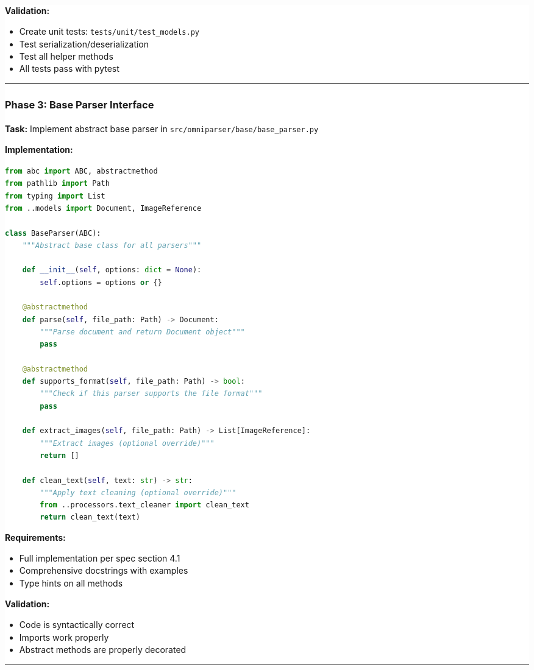 **Validation:**
- Create unit tests: `tests/unit/test_models.py`
- Test serialization/deserialization
- Test all helper methods
- All tests pass with pytest

---

### Phase 3: Base Parser Interface

**Task:** Implement abstract base parser in `src/omniparser/base/base_parser.py`

**Implementation:**
```python
from abc import ABC, abstractmethod
from pathlib import Path
from typing import List
from ..models import Document, ImageReference

class BaseParser(ABC):
    """Abstract base class for all parsers"""

    def __init__(self, options: dict = None):
        self.options = options or {}

    @abstractmethod
    def parse(self, file_path: Path) -> Document:
        """Parse document and return Document object"""
        pass

    @abstractmethod
    def supports_format(self, file_path: Path) -> bool:
        """Check if this parser supports the file format"""
        pass

    def extract_images(self, file_path: Path) -> List[ImageReference]:
        """Extract images (optional override)"""
        return []

    def clean_text(self, text: str) -> str:
        """Apply text cleaning (optional override)"""
        from ..processors.text_cleaner import clean_text
        return clean_text(text)
```

**Requirements:**
- Full implementation per spec section 4.1
- Comprehensive docstrings with examples
- Type hints on all methods

**Validation:**
- Code is syntactically correct
- Imports work properly
- Abstract methods are properly decorated

---